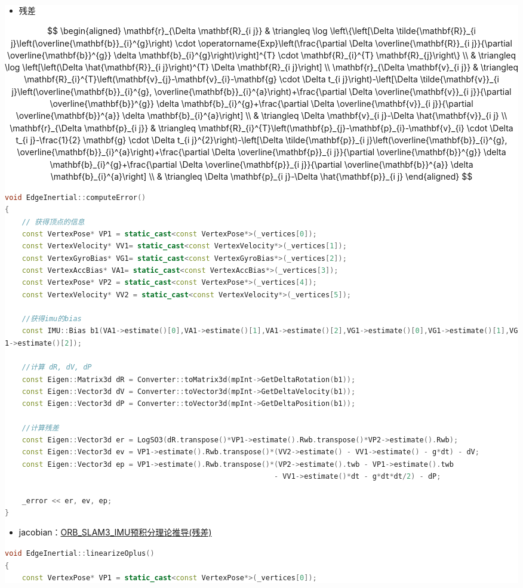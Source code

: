 * 残差

$$
\begin{aligned}
\mathbf{r}_{\Delta \mathbf{R}_{i j}} & \triangleq \log \left\{\left[\Delta \tilde{\mathbf{R}}_{i j}\left(\overline{\mathbf{b}}_{i}^{g}\right) \cdot \operatorname{Exp}\left(\frac{\partial \Delta \overline{\mathbf{R}}_{i j}}{\partial \overline{\mathbf{b}}^{g}} \delta \mathbf{b}_{i}^{g}\right)\right]^{T} \cdot \mathbf{R}_{i}^{T} \mathbf{R}_{j}\right\} \\
& \triangleq \log \left[\left(\Delta \hat{\mathbf{R}}_{i j}\right)^{T} \Delta \mathbf{R}_{i j}\right] \\
\mathbf{r}_{\Delta \mathbf{v}_{i j}} & \triangleq \mathbf{R}_{i}^{T}\left(\mathbf{v}_{j}-\mathbf{v}_{i}-\mathbf{g} \cdot \Delta t_{i j}\right)-\left[\Delta \tilde{\mathbf{v}}_{i j}\left(\overline{\mathbf{b}}_{i}^{g}, \overline{\mathbf{b}}_{i}^{a}\right)+\frac{\partial \Delta \overline{\mathbf{v}}_{i j}}{\partial \overline{\mathbf{b}}^{g}} \delta \mathbf{b}_{i}^{g}+\frac{\partial \Delta \overline{\mathbf{v}}_{i j}}{\partial \overline{\mathbf{b}}^{a}} \delta \mathbf{b}_{i}^{a}\right] \\
& \triangleq \Delta \mathbf{v}_{i j}-\Delta \hat{\mathbf{v}}_{i j} \\
\mathbf{r}_{\Delta \mathbf{p}_{i j}} & \triangleq \mathbf{R}_{i}^{T}\left(\mathbf{p}_{j}-\mathbf{p}_{i}-\mathbf{v}_{i} \cdot \Delta t_{i j}-\frac{1}{2} \mathbf{g} \cdot \Delta t_{i j}^{2}\right)-\left[\Delta \tilde{\mathbf{p}}_{i j}\left(\overline{\mathbf{b}}_{i}^{g}, \overline{\mathbf{b}}_{i}^{a}\right)+\frac{\partial \Delta \overline{\mathbf{p}}_{i j}}{\partial \overline{\mathbf{b}}^{g}} \delta \mathbf{b}_{i}^{g}+\frac{\partial \Delta \overline{\mathbf{p}}_{i j}}{\partial \overline{\mathbf{b}}^{a}} \delta \mathbf{b}_{i}^{a}\right] \\
& \triangleq \Delta \mathbf{p}_{i j}-\Delta \hat{\mathbf{p}}_{i j}
\end{aligned}
$$

```cpp
void EdgeInertial::computeError()  
{  
    // 获得顶点的信息
    const VertexPose* VP1 = static_cast<const VertexPose*>(_vertices[0]);  
    const VertexVelocity* VV1= static_cast<const VertexVelocity*>(_vertices[1]);  
    const VertexGyroBias* VG1= static_cast<const VertexGyroBias*>(_vertices[2]);  
    const VertexAccBias* VA1= static_cast<const VertexAccBias*>(_vertices[3]);  
    const VertexPose* VP2 = static_cast<const VertexPose*>(_vertices[4]);  
    const VertexVelocity* VV2 = static_cast<const VertexVelocity*>(_vertices[5]);  

	//获得imu的bias
    const IMU::Bias b1(VA1->estimate()[0],VA1->estimate()[1],VA1->estimate()[2],VG1->estimate()[0],VG1->estimate()[1],VG1->estimate()[2]);  

	//计算 dR, dV, dP
    const Eigen::Matrix3d dR = Converter::toMatrix3d(mpInt->GetDeltaRotation(b1));  
    const Eigen::Vector3d dV = Converter::toVector3d(mpInt->GetDeltaVelocity(b1));  
    const Eigen::Vector3d dP = Converter::toVector3d(mpInt->GetDeltaPosition(b1));  

	//计算残差
    const Eigen::Vector3d er = LogSO3(dR.transpose()*VP1->estimate().Rwb.transpose()*VP2->estimate().Rwb);  
    const Eigen::Vector3d ev = VP1->estimate().Rwb.transpose()*(VV2->estimate() - VV1->estimate() - g*dt) - dV;  
    const Eigen::Vector3d ep = VP1->estimate().Rwb.transpose()*(VP2->estimate().twb - VP1->estimate().twb  
                                                               - VV1->estimate()*dt - g*dt*dt/2) - dP;  
  
    _error << er, ev, ep;  
}
```
* jacobian：[ORB_SLAM3_IMU预积分理论推导(残差)](https://blog.csdn.net/He3he3he/article/details/130054238?spm=1001.2014.3001.5502)
```cpp
void EdgeInertial::linearizeOplus()  
{  
    const VertexPose* VP1 = static_cast<const VertexPose*>(_vertices[0]);  
```